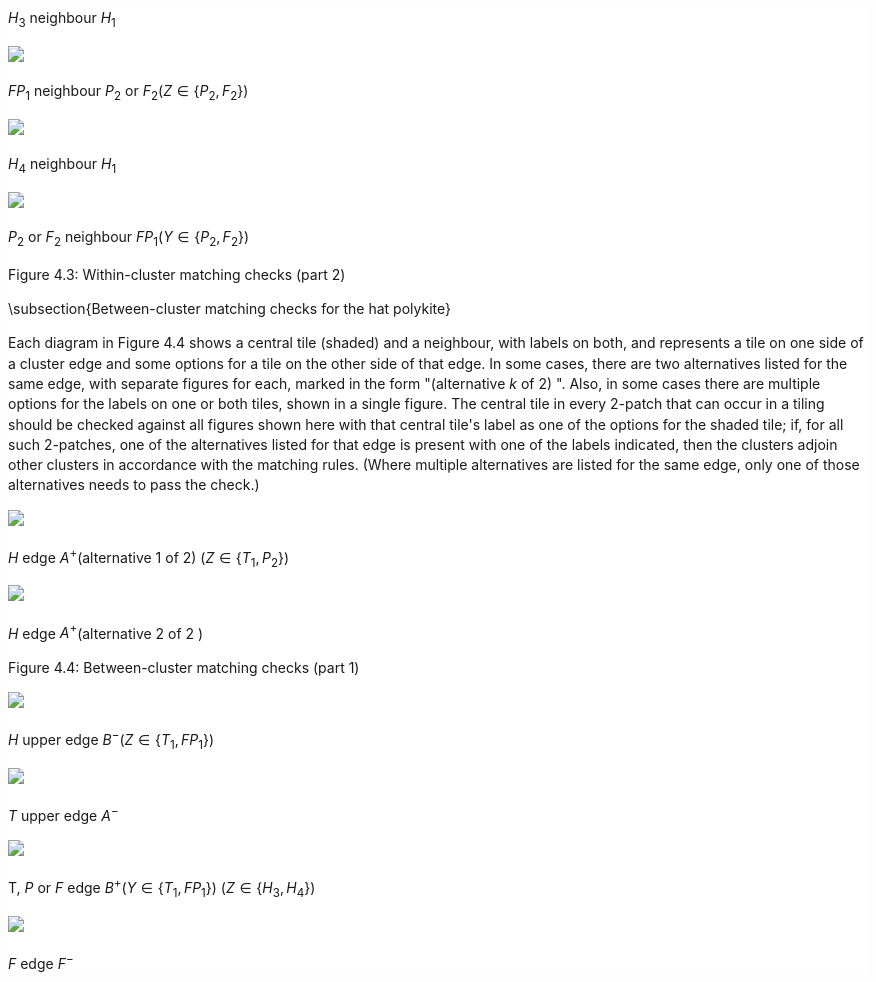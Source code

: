 $H_{3}$ neighbour $H_{1}$

![](https://cdn.mathpix.com/cropped/2023_08_23_b9e40337fe656c9e409cg-29.jpg?height=197&width=300&top_left_y=718&top_left_x=547)

$F P_{1}$ neighbour $P_{2}$ or $F_{2}\left(Z \in\left\{P_{2}, F_{2}\right\}\right)$

![](https://cdn.mathpix.com/cropped/2023_08_23_b9e40337fe656c9e409cg-29.jpg?height=245&width=191&top_left_y=343&top_left_x=1275)

$H_{4}$ neighbour $H_{1}$

![](https://cdn.mathpix.com/cropped/2023_08_23_b9e40337fe656c9e409cg-29.jpg?height=228&width=225&top_left_y=677&top_left_x=1258)

$P_{2}$ or $F_{2}$ neighbour $F P_{1}\left(Y \in\left\{P_{2}, F_{2}\right\}\right)$

Figure 4.3: Within-cluster matching checks (part 2)

\subsection{Between-cluster matching checks for the hat polykite}

Each diagram in Figure 4.4 shows a central tile (shaded) and a neighbour, with labels on both, and represents a tile on one side of a cluster edge and some options for a tile on the other side of that edge. In some cases, there are two alternatives listed for the same edge, with separate figures for each, marked in the form "(alternative $k$ of 2$)$ ". Also, in some cases there are multiple options for the labels on one or both tiles, shown in a single figure. The central tile in every 2-patch that can occur in a tiling should be checked against all figures shown here with that central tile's label as one of the options for the shaded tile; if, for all such 2-patches, one of the alternatives listed for that edge is present with one of the labels indicated, then the clusters adjoin other clusters in accordance with the matching rules. (Where multiple alternatives are listed for the same edge, only one of those alternatives needs to pass the check.)

![](https://cdn.mathpix.com/cropped/2023_08_23_b9e40337fe656c9e409cg-29.jpg?height=200&width=254&top_left_y=1850&top_left_x=570)

$H$ edge $A^{+}$(alternative 1 of 2) $\left(Z \in\left\{T_{1}, P_{2}\right\}\right)$

![](https://cdn.mathpix.com/cropped/2023_08_23_b9e40337fe656c9e409cg-29.jpg?height=243&width=231&top_left_y=1809&top_left_x=1255)

$H$ edge $A^{+}$(alternative 2 of 2 )

Figure 4.4: Between-cluster matching checks (part 1) 

![](https://cdn.mathpix.com/cropped/2023_08_23_b9e40337fe656c9e409cg-30.jpg?height=203&width=322&top_left_y=635&top_left_x=547)

$H$ upper edge $B^{-}\left(Z \in\left\{T_{1}, F P_{1}\right\}\right)$

![](https://cdn.mathpix.com/cropped/2023_08_23_b9e40337fe656c9e409cg-30.jpg?height=189&width=300&top_left_y=1005&top_left_x=547)

$T$ upper edge $A^{-}$

![](https://cdn.mathpix.com/cropped/2023_08_23_b9e40337fe656c9e409cg-30.jpg?height=237&width=235&top_left_y=1315&top_left_x=585)

T, $P$ or $F$ edge $B^{+}\left(Y \in\left\{T_{1}, F P_{1}\right\}\right)$ $\left(Z \in\left\{H_{3}, H_{4}\right\}\right)$

![](https://cdn.mathpix.com/cropped/2023_08_23_b9e40337fe656c9e409cg-30.jpg?height=169&width=300&top_left_y=1760&top_left_x=547)

$F$ edge $F^{-}$
